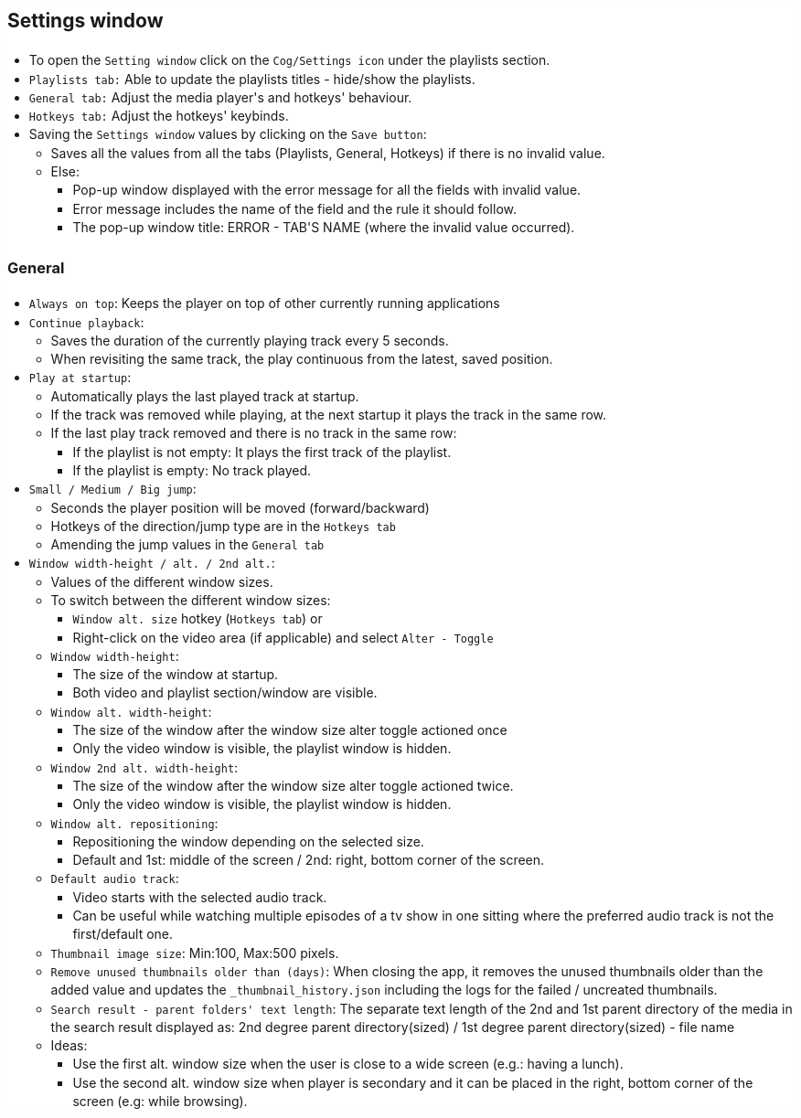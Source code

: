 ## Settings window
- To open the `Setting window` click on the `Cog/Settings icon` under the playlists section. 
- `Playlists tab:` Able to update the playlists titles - hide/show the playlists.
- `General tab:` Adjust the media player's and hotkeys' behaviour.
- `Hotkeys tab:` Adjust the hotkeys' keybinds.
- Saving the `Settings window` values by clicking on the `Save button`:
    - Saves all the values from all the tabs (Playlists, General, Hotkeys) if there is no invalid value.
    - Else: 
        - Pop-up window displayed with the error message for all the fields with invalid value.
        - Error message includes the name of the field and the rule it should follow.
        - The pop-up window title: ERROR - TAB'S NAME (where the invalid value occurred).

### General
- `Always on top`: Keeps the player on top of other currently running applications
- `Continue playback`:
    - Saves the duration of the currently playing track every 5 seconds.
    - When revisiting the same track, the play continuous from the latest, saved position.
- `Play at startup`:
    - Automatically plays the last played track at startup.
    - If the track was removed while playing, at the next startup it plays the track in the same row.
    - If the last play track removed and there is no track in the same row:
        - If the playlist is not empty: It plays the first track of the playlist.
        - If the playlist is empty: No track played.
- `Small / Medium / Big jump`: 
    - Seconds the player position will be moved (forward/backward)
    - Hotkeys of the direction/jump type are in the `Hotkeys tab`
    - Amending the jump values in the `General tab`
- `Window width-height / alt. / 2nd alt.`:
    - Values of the different window sizes.
    - To switch between the different window sizes:
        - `Window alt. size` hotkey (`Hotkeys tab`) or
        -  Right-click on the video area (if applicable) and select `Alter - Toggle`
    - `Window width-height`:
        - The size of the window at startup.
        - Both video and playlist section/window are visible.
    - `Window alt. width-height`: 
        - The size of the window after the window size alter toggle actioned once
        - Only the video window is visible, the playlist window is hidden.
    - `Window 2nd alt. width-height`: 
        - The size of the window after the window size alter toggle actioned twice.
        - Only the video window is visible, the playlist window is hidden.
    - `Window alt. repositioning`:
        - Repositioning the window depending on the selected size.
        - Default and 1st: middle of the screen / 2nd: right, bottom corner of the screen.
    - `Default audio track`:
        - Video starts with the selected audio track.
        - Can be useful while watching multiple episodes of a tv show in one sitting where the preferred audio
    track is not the first/default one.
    - `Thumbnail image size`: Min:100, Max:500 pixels.
    - `Remove unused thumbnails older than (days)`: When closing the app, it removes the unused thumbnails older
  than the added value and updates the `_thumbnail_history.json` including the logs for the failed /
  uncreated thumbnails.
    - `Search result - parent folders' text length`: The separate text length of the 2nd and 1st parent
    directory of the media in the search result displayed as:
  2nd degree parent directory(sized) / 1st degree parent directory(sized) - file name
    - Ideas:
        - Use the first alt. window size when the user is close to a wide screen (e.g.: having a lunch).
        - Use the second alt. window size when player is secondary and it can be placed in the right,
bottom corner of the screen (e.g: while browsing).